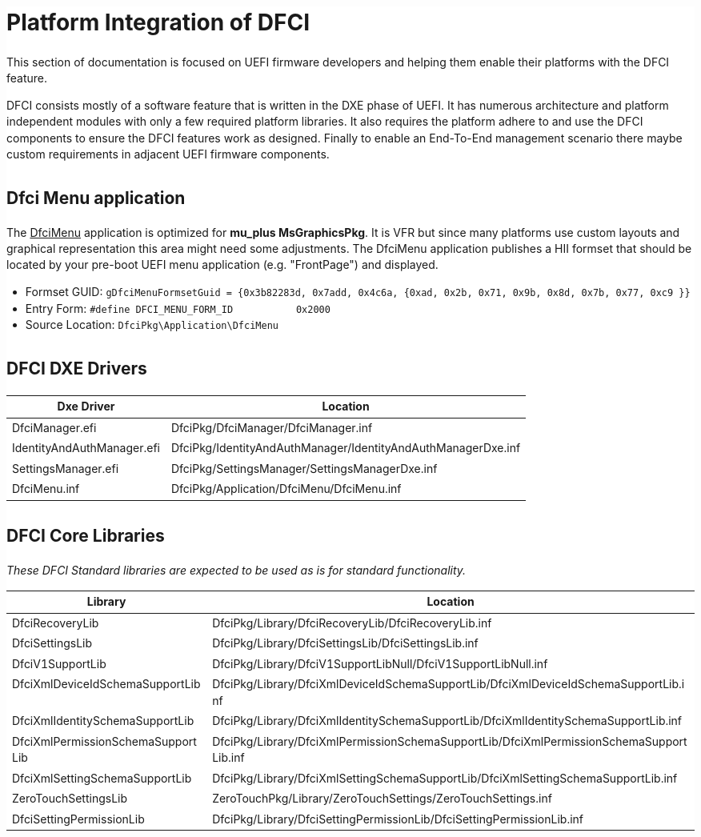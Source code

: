 # Platform Integration of DFCI

This section of documentation is focused on UEFI firmware developers and helping them enable their platforms with the
DFCI feature.

DFCI consists mostly of a software feature that is written in the DXE phase of UEFI.  It has numerous architecture and
platform independent modules with only a few required platform libraries. It also requires the platform adhere to and
use the DFCI components to ensure the DFCI features work as designed.  Finally to enable an End-To-End management
scenario there maybe custom requirements in adjacent UEFI firmware components.

## Dfci Menu application

The [DfciMenu](https://github.com/microsoft/mu_feature_dfci/tree/main/DfciPkg/Application/DfciMenu) application is
optimized for **mu_plus MsGraphicsPkg**. It is VFR but since many platforms use custom layouts and graphical
representation this area might need some adjustments.  The DfciMenu application publishes a HII formset that should be
located by your pre-boot UEFI menu application (e.g. "FrontPage") and displayed.

* Formset GUID: `gDfciMenuFormsetGuid = {0x3b82283d, 0x7add, 0x4c6a, {0xad, 0x2b, 0x71, 0x9b, 0x8d, 0x7b, 0x77, 0xc9 }}`
* Entry Form: `#define DFCI_MENU_FORM_ID           0x2000`
* Source Location: `DfciPkg\Application\DfciMenu`

## DFCI DXE Drivers

| Dxe Driver | Location |
| ---| ---|
| DfciManager.efi | DfciPkg/DfciManager/DfciManager.inf |
| IdentityAndAuthManager.efi | DfciPkg/IdentityAndAuthManager/IdentityAndAuthManagerDxe.inf |
| SettingsManager.efi | DfciPkg/SettingsManager/SettingsManagerDxe.inf |
| DfciMenu.inf | DfciPkg/Application/DfciMenu/DfciMenu.inf |

## DFCI Core Libraries

*These DFCI Standard libraries are expected to be used as is for standard functionality.*

| Library | Location |
| --- | ---|
| DfciRecoveryLib | DfciPkg/Library/DfciRecoveryLib/DfciRecoveryLib.inf |
| DfciSettingsLib | DfciPkg/Library/DfciSettingsLib/DfciSettingsLib.inf |
| DfciV1SupportLib | DfciPkg/Library/DfciV1SupportLibNull/DfciV1SupportLibNull.inf |
| DfciXmlDeviceIdSchemaSupportLib | DfciPkg/Library/DfciXmlDeviceIdSchemaSupportLib/DfciXmlDeviceIdSchemaSupportLib.inf |
| DfciXmlIdentitySchemaSupportLib | DfciPkg/Library/DfciXmlIdentitySchemaSupportLib/DfciXmlIdentitySchemaSupportLib.inf |
| DfciXmlPermissionSchemaSupportLib | DfciPkg/Library/DfciXmlPermissionSchemaSupportLib/DfciXmlPermissionSchemaSupportLib.inf |
| DfciXmlSettingSchemaSupportLib | DfciPkg/Library/DfciXmlSettingSchemaSupportLib/DfciXmlSettingSchemaSupportLib.inf |
| ZeroTouchSettingsLib | ZeroTouchPkg/Library/ZeroTouchSettings/ZeroTouchSettings.inf|
| DfciSettingPermissionLib | DfciPkg/Library/DfciSettingPermissionLib/DfciSettingPermissionLib.inf |
